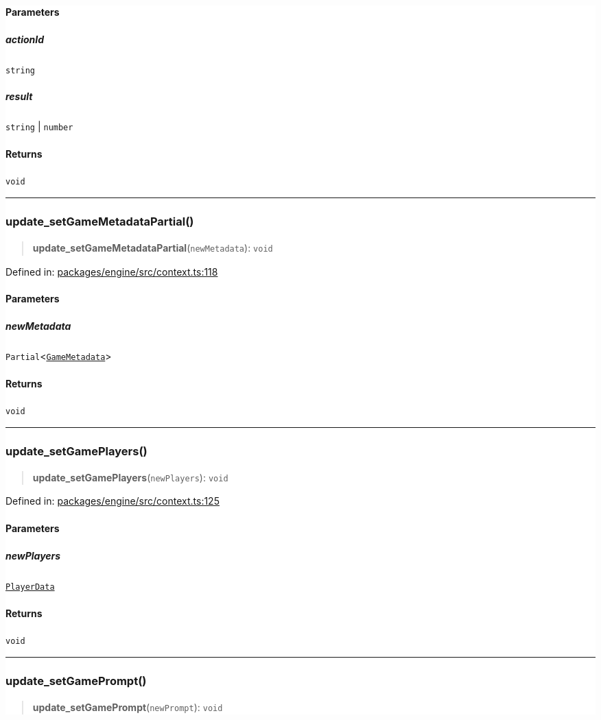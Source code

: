 #### Parameters

##### actionId

`string`

##### result

`string` | `number`

#### Returns

`void`

***

### update\_setGameMetadataPartial()

> **update\_setGameMetadataPartial**(`newMetadata`): `void`

Defined in: [packages/engine/src/context.ts:118](https://github.com/alexqguo/drinking-board-game-v3/blob/4f69b8a1b2b5f97159c705ca0c84ae01560eec1b/packages/engine/src/context.ts#L118)

#### Parameters

##### newMetadata

`Partial`\<[`GameMetadata`](../../gamestate/interfaces/GameMetadata.md)\>

#### Returns

`void`

***

### update\_setGamePlayers()

> **update\_setGamePlayers**(`newPlayers`): `void`

Defined in: [packages/engine/src/context.ts:125](https://github.com/alexqguo/drinking-board-game-v3/blob/4f69b8a1b2b5f97159c705ca0c84ae01560eec1b/packages/engine/src/context.ts#L125)

#### Parameters

##### newPlayers

[`PlayerData`](../../gamestate/interfaces/PlayerData.md)

#### Returns

`void`

***

### update\_setGamePrompt()

> **update\_setGamePrompt**(`newPrompt`): `void`
